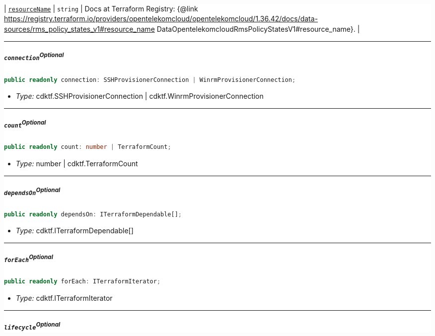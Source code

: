 | <code><a href="#@cdktf/provider-opentelekomcloud.dataOpentelekomcloudRmsPolicyStatesV1.DataOpentelekomcloudRmsPolicyStatesV1Config.property.resourceName">resourceName</a></code> | <code>string</code> | Docs at Terraform Registry: {@link https://registry.terraform.io/providers/opentelekomcloud/opentelekomcloud/1.36.42/docs/data-sources/rms_policy_states_v1#resource_name DataOpentelekomcloudRmsPolicyStatesV1#resource_name}. |

---

##### `connection`<sup>Optional</sup> <a name="connection" id="@cdktf/provider-opentelekomcloud.dataOpentelekomcloudRmsPolicyStatesV1.DataOpentelekomcloudRmsPolicyStatesV1Config.property.connection"></a>

```typescript
public readonly connection: SSHProvisionerConnection | WinrmProvisionerConnection;
```

- *Type:* cdktf.SSHProvisionerConnection | cdktf.WinrmProvisionerConnection

---

##### `count`<sup>Optional</sup> <a name="count" id="@cdktf/provider-opentelekomcloud.dataOpentelekomcloudRmsPolicyStatesV1.DataOpentelekomcloudRmsPolicyStatesV1Config.property.count"></a>

```typescript
public readonly count: number | TerraformCount;
```

- *Type:* number | cdktf.TerraformCount

---

##### `dependsOn`<sup>Optional</sup> <a name="dependsOn" id="@cdktf/provider-opentelekomcloud.dataOpentelekomcloudRmsPolicyStatesV1.DataOpentelekomcloudRmsPolicyStatesV1Config.property.dependsOn"></a>

```typescript
public readonly dependsOn: ITerraformDependable[];
```

- *Type:* cdktf.ITerraformDependable[]

---

##### `forEach`<sup>Optional</sup> <a name="forEach" id="@cdktf/provider-opentelekomcloud.dataOpentelekomcloudRmsPolicyStatesV1.DataOpentelekomcloudRmsPolicyStatesV1Config.property.forEach"></a>

```typescript
public readonly forEach: ITerraformIterator;
```

- *Type:* cdktf.ITerraformIterator

---

##### `lifecycle`<sup>Optional</sup> <a name="lifecycle" id="@cdktf/provider-opentelekomcloud.dataOpentelekomcloudRmsPolicyStatesV1.DataOpentelekomcloudRmsPolicyStatesV1Config.property.lifecycle"></a>
